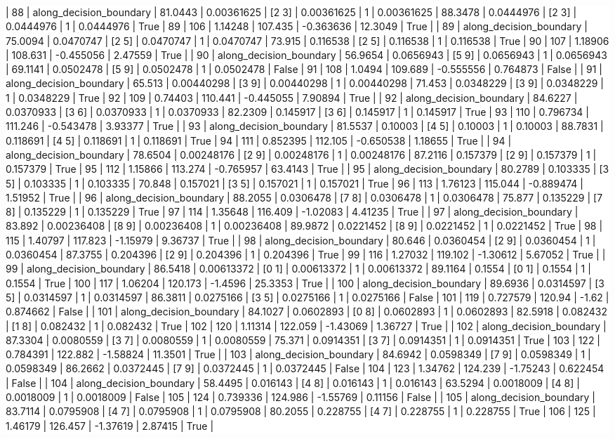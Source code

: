 |  88 | along_decision_boundary |     81.0443 | 0.00361625  | [2 3]    |   0.00361625  |      1 | 0.00361625  |      88.3478 | 0.0444976   | [2 3]     |    0.0444976   |       1 | 0.0444976   | True      |     89 |             106 |                1.14248  |              107.435   | -0.363636  |    12.3049      | True            |
|  89 | along_decision_boundary |     75.0094 | 0.0470747   | [2 5]    |   0.0470747   |      1 | 0.0470747   |      73.915  | 0.116538    | [2 5]     |    0.116538    |       1 | 0.116538    | True      |     90 |             107 |                1.18906  |              108.631   | -0.455056  |     2.47559     | True            |
|  90 | along_decision_boundary |     56.9654 | 0.0656943   | [5 9]    |   0.0656943   |      1 | 0.0656943   |      69.1141 | 0.0502478   | [5 9]     |    0.0502478   |       1 | 0.0502478   | False     |     91 |             108 |                1.0494   |              109.689   | -0.555556  |     0.764873    | False           |
|  91 | along_decision_boundary |     65.513  | 0.00440298  | [3 9]    |   0.00440298  |      1 | 0.00440298  |      71.453  | 0.0348229   | [3 9]     |    0.0348229   |       1 | 0.0348229   | True      |     92 |             109 |                0.74403  |              110.441   | -0.445055  |     7.90894     | True            |
|  92 | along_decision_boundary |     84.6227 | 0.0370933   | [3 6]    |   0.0370933   |      1 | 0.0370933   |      82.2309 | 0.145917    | [3 6]     |    0.145917    |       1 | 0.145917    | True      |     93 |             110 |                0.796734 |              111.246   | -0.543478  |     3.93377     | True            |
|  93 | along_decision_boundary |     81.5537 | 0.10003     | [4 5]    |   0.10003     |      1 | 0.10003     |      88.7831 | 0.118691    | [4 5]     |    0.118691    |       1 | 0.118691    | True      |     94 |             111 |                0.852395 |              112.105   | -0.650538  |     1.18655     | True            |
|  94 | along_decision_boundary |     78.6504 | 0.00248176  | [2 9]    |   0.00248176  |      1 | 0.00248176  |      87.2116 | 0.157379    | [2 9]     |    0.157379    |       1 | 0.157379    | True      |     95 |             112 |                1.15866  |              113.274   | -0.765957  |    63.4143      | True            |
|  95 | along_decision_boundary |     80.2789 | 0.103335    | [3 5]    |   0.103335    |      1 | 0.103335    |      70.848  | 0.157021    | [3 5]     |    0.157021    |       1 | 0.157021    | True      |     96 |             113 |                1.76123  |              115.044   | -0.889474  |     1.51952     | True            |
|  96 | along_decision_boundary |     88.2055 | 0.0306478   | [7 8]    |   0.0306478   |      1 | 0.0306478   |      75.877  | 0.135229    | [7 8]     |    0.135229    |       1 | 0.135229    | True      |     97 |             114 |                1.35648  |              116.409   | -1.02083   |     4.41235     | True            |
|  97 | along_decision_boundary |     83.892  | 0.00236408  | [8 9]    |   0.00236408  |      1 | 0.00236408  |      89.9872 | 0.0221452   | [8 9]     |    0.0221452   |       1 | 0.0221452   | True      |     98 |             115 |                1.40797  |              117.823   | -1.15979   |     9.36737     | True            |
|  98 | along_decision_boundary |     80.646  | 0.0360454   | [2 9]    |   0.0360454   |      1 | 0.0360454   |      87.3755 | 0.204396    | [2 9]     |    0.204396    |       1 | 0.204396    | True      |     99 |             116 |                1.27032  |              119.102   | -1.30612   |     5.67052     | True            |
|  99 | along_decision_boundary |     86.5418 | 0.00613372  | [0 1]    |   0.00613372  |      1 | 0.00613372  |      89.1164 | 0.1554      | [0 1]     |    0.1554      |       1 | 0.1554      | True      |    100 |             117 |                1.06204  |              120.173   | -1.4596    |    25.3353      | True            |
| 100 | along_decision_boundary |     89.6936 | 0.0314597   | [3 5]    |   0.0314597   |      1 | 0.0314597   |      86.3811 | 0.0275166   | [3 5]     |    0.0275166   |       1 | 0.0275166   | False     |    101 |             119 |                0.727579 |              120.94    | -1.62      |     0.874662    | False           |
| 101 | along_decision_boundary |     84.1027 | 0.0602893   | [0 8]    |   0.0602893   |      1 | 0.0602893   |      82.5918 | 0.082432    | [1 8]     |    0.082432    |       1 | 0.082432    | True      |    102 |             120 |                1.11314  |              122.059   | -1.43069   |     1.36727     | True            |
| 102 | along_decision_boundary |     87.3304 | 0.0080559   | [3 7]    |   0.0080559   |      1 | 0.0080559   |      75.371  | 0.0914351   | [3 7]     |    0.0914351   |       1 | 0.0914351   | True      |    103 |             122 |                0.784391 |              122.882   | -1.58824   |    11.3501      | True            |
| 103 | along_decision_boundary |     84.6942 | 0.0598349   | [7 9]    |   0.0598349   |      1 | 0.0598349   |      86.2662 | 0.0372445   | [7 9]     |    0.0372445   |       1 | 0.0372445   | False     |    104 |             123 |                1.34762  |              124.239   | -1.75243   |     0.622454    | False           |
| 104 | along_decision_boundary |     58.4495 | 0.016143    | [4 8]    |   0.016143    |      1 | 0.016143    |      63.5294 | 0.0018009   | [4 8]     |    0.0018009   |       1 | 0.0018009   | False     |    105 |             124 |                0.739336 |              124.986   | -1.55769   |     0.11156     | False           |
| 105 | along_decision_boundary |     83.7114 | 0.0795908   | [4 7]    |   0.0795908   |      1 | 0.0795908   |      80.2055 | 0.228755    | [4 7]     |    0.228755    |       1 | 0.228755    | True      |    106 |             125 |                1.46179  |              126.457   | -1.37619   |     2.87415     | True            |